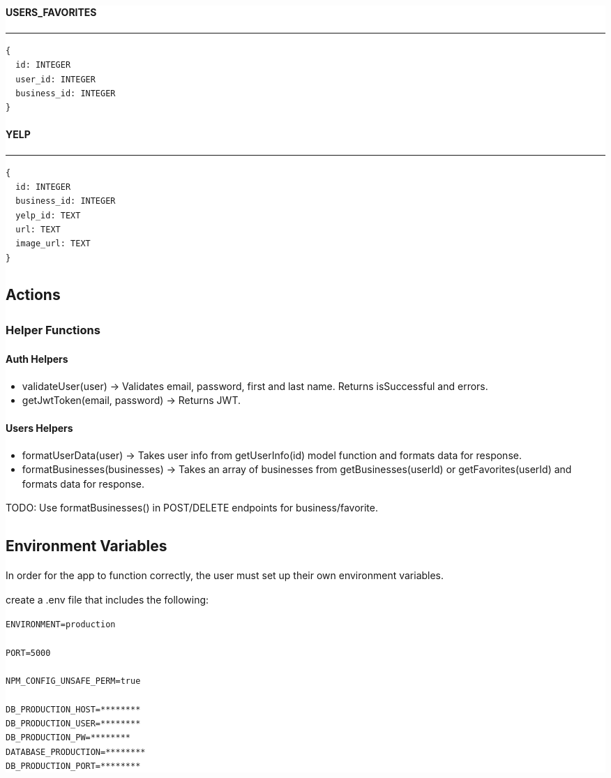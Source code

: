 #### USERS_FAVORITES

---

```
{
  id: INTEGER
  user_id: INTEGER
  business_id: INTEGER
}
```

#### YELP

---

```
{
  id: INTEGER
  business_id: INTEGER
  yelp_id: TEXT
  url: TEXT
  image_url: TEXT
}
```




## Actions

### Helper Functions

#### Auth Helpers
- validateUser(user) -> Validates email, password, first and last name. Returns isSuccessful and errors.
- getJwtToken(email, password) -> Returns JWT.

#### Users Helpers
- formatUserData(user) -> Takes user info from getUserInfo(id) model function and formats data for response.
- formatBusinesses(businesses) -> Takes an array of businesses from getBusinesses(userId) or getFavorites(userId) and formats data for response.

TODO: Use formatBusinesses() in POST/DELETE endpoints for business/favorite.

## Environment Variables

In order for the app to function correctly, the user must set up their own environment variables.

create a .env file that includes the following:

```
ENVIRONMENT=production

PORT=5000

NPM_CONFIG_UNSAFE_PERM=true

DB_PRODUCTION_HOST=********
DB_PRODUCTION_USER=********
DB_PRODUCTION_PW=********
DATABASE_PRODUCTION=********
DB_PRODUCTION_PORT=********
```
    